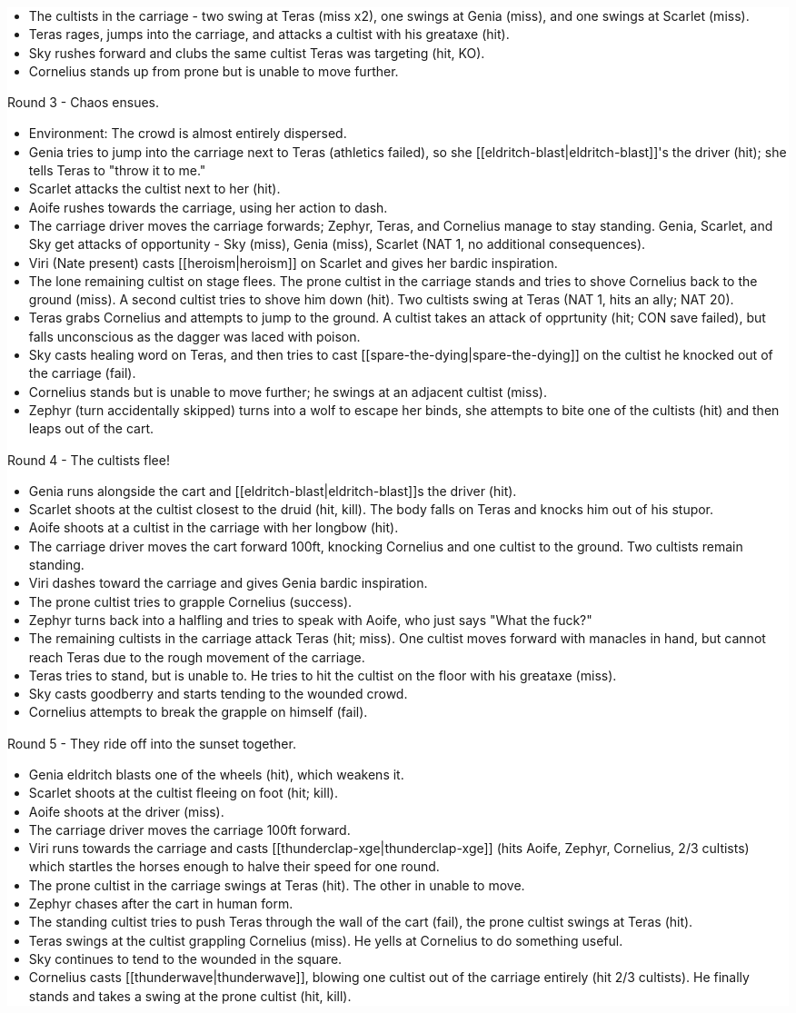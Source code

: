 - The cultists in the carriage - two swing at Teras (miss x2), one swings at Genia (miss), and one swings at Scarlet (miss).
- Teras rages, jumps into the carriage, and attacks a cultist with his greataxe (hit).
- Sky rushes forward and clubs the same cultist Teras was targeting (hit, KO).
- Cornelius stands up from prone but is unable to move further.

Round 3 - Chaos ensues.
- Environment: The crowd is almost entirely dispersed.
- Genia tries to jump into the carriage next to Teras (athletics failed), so she [[eldritch-blast\|eldritch-blast]]'s the driver (hit); she tells Teras to "throw it to me."
- Scarlet attacks the cultist next to her (hit).
- Aoife rushes towards the carriage, using her action to dash.
- The carriage driver moves the carriage forwards; Zephyr, Teras, and Cornelius manage to stay standing. Genia, Scarlet, and Sky get attacks of opportunity - Sky (miss), Genia (miss), Scarlet (NAT 1, no additional consequences).
- Viri (Nate present) casts [[heroism\|heroism]] on Scarlet and gives her bardic inspiration.
- The lone remaining cultist on stage flees. The prone cultist in the carriage stands and tries to shove Cornelius back to the ground (miss). A second cultist tries to shove him down (hit). Two cultists swing at Teras (NAT 1, hits an ally; NAT 20).
- Teras grabs Cornelius and attempts to jump to the ground. A cultist takes an attack of opprtunity (hit; CON save failed), but falls unconscious as the dagger was laced with poison.
- Sky casts healing word on Teras, and then tries to cast [[spare-the-dying\|spare-the-dying]] on the cultist he knocked out of the carriage (fail).
- Cornelius stands but is unable to move further; he swings at an adjacent cultist (miss).
- Zephyr (turn accidentally skipped) turns into a wolf to escape her binds, she attempts to bite one of the cultists (hit) and then leaps out of the cart.

Round 4 - The cultists flee!
- Genia runs alongside the cart and [[eldritch-blast\|eldritch-blast]]s  the driver (hit).
- Scarlet shoots at the cultist closest to the druid (hit, kill). The body falls on Teras and knocks him out of his stupor.
- Aoife shoots at a cultist in the carriage with her longbow (hit).
- The carriage driver moves the cart forward 100ft, knocking Cornelius and one cultist to the ground. Two cultists remain standing. 
- Viri dashes toward the carriage and gives Genia bardic inspiration.
- The prone cultist tries to grapple Cornelius (success).
- Zephyr turns back into a halfling and tries to speak with Aoife, who just says "What the fuck?"
- The remaining cultists in the carriage attack Teras (hit; miss). One cultist moves forward with manacles in hand, but cannot reach Teras due to the rough movement of the carriage.
- Teras tries to stand, but is unable to. He tries to hit the cultist on the floor with his greataxe (miss).
- Sky casts goodberry and starts tending to the wounded crowd.
- Cornelius attempts to break the grapple on himself (fail).

Round 5 - They ride off into the sunset together.
- Genia eldritch blasts one of the wheels (hit), which weakens it.
- Scarlet shoots at the cultist fleeing on foot (hit; kill).
- Aoife shoots at the driver (miss). 
- The carriage driver moves the carriage 100ft forward.
- Viri runs towards the carriage and casts [[thunderclap-xge\|thunderclap-xge]] (hits Aoife, Zephyr, Cornelius, 2/3 cultists) which startles the horses enough to halve their speed for one round.
- The prone cultist in the carriage swings at Teras (hit). The other in unable to move.
- Zephyr chases after the cart in human form.
- The standing cultist tries to push Teras through the wall of the cart (fail), the prone cultist swings at Teras (hit).
- Teras swings at the cultist grappling Cornelius (miss). He yells at Cornelius to do something useful.
- Sky continues to tend to the wounded in the square.
- Cornelius casts [[thunderwave\|thunderwave]],  blowing one cultist out of the carriage entirely (hit 2/3 cultists). He finally stands and takes a swing at the prone cultist (hit, kill).
